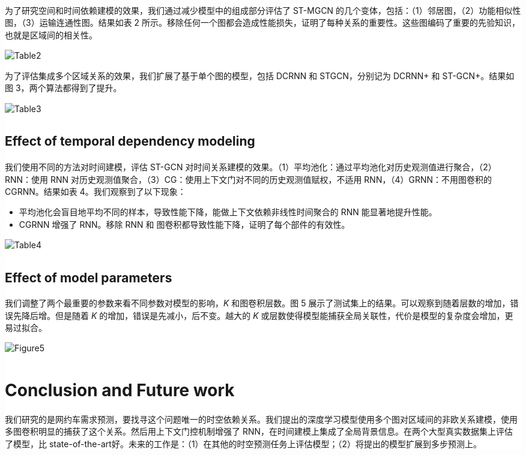 为了研究空间和时间依赖建模的效果，我们通过减少模型中的组成部分评估了 ST-MGCN 的几个变体，包括：（1）邻居图，（2）功能相似性图，（3）运输连通性图。结果如表 2 所示。移除任何一个图都会造成性能损失，证明了每种关系的重要性。这些图编码了重要的先验知识，也就是区域间的相关性。

![Table2](/blog/images/spatiotemporal-multi-graph-convolution-network-for-ride-hailing-demand-forecasting/Table2.JPG)

为了评估集成多个区域关系的效果，我们扩展了基于单个图的模型，包括 DCRNN 和 STGCN，分别记为 DCRNN+ 和 ST-GCN+。结果如图 3，两个算法都得到了提升。

![Table3](/blog/images/spatiotemporal-multi-graph-convolution-network-for-ride-hailing-demand-forecasting/Table3.JPG)

## Effect of temporal dependency modeling

我们使用不同的方法对时间建模，评估 ST-GCN 对时间关系建模的效果。（1）平均池化：通过平均池化对历史观测值进行聚合，（2）RNN：使用 RNN 对历史观测值聚合，（3）CG：使用上下文门对不同的历史观测值赋权，不适用 RNN，（4）GRNN：不用图卷积的 CGRNN。结果如表 4。我们观察到了以下现象：
- 平均池化会盲目地平均不同的样本，导致性能下降，能做上下文依赖非线性时间聚合的 RNN 能显著地提升性能。
- CGRNN 增强了 RNN。移除 RNN 和 图卷积都导致性能下降，证明了每个部件的有效性。

![Table4](/blog/images/spatiotemporal-multi-graph-convolution-network-for-ride-hailing-demand-forecasting/Table4.JPG)

## Effect of model parameters

我们调整了两个最重要的参数来看不同参数对模型的影响，$K$ 和图卷积层数。图 5 展示了测试集上的结果。可以观察到随着层数的增加，错误先降后增。但是随着 $K$ 的增加，错误是先减小，后不变。越大的 $K$ 或层数使得模型能捕获全局关联性，代价是模型的复杂度会增加，更易过拟合。

![Figure5](/blog/images/spatiotemporal-multi-graph-convolution-network-for-ride-hailing-demand-forecasting/Fig5.JPG)

# Conclusion and Future work

我们研究的是网约车需求预测，要找寻这个问题唯一的时空依赖关系。我们提出的深度学习模型使用多个图对区域间的非欧关系建模，使用多图卷积明显的捕获了这个关系。然后用上下文门控机制增强了 RNN，在时间建模上集成了全局背景信息。在两个大型真实数据集上评估了模型，比 state-of-the-art好。未来的工作是：（1）在其他的时空预测任务上评估模型；（2）将提出的模型扩展到多步预测上。